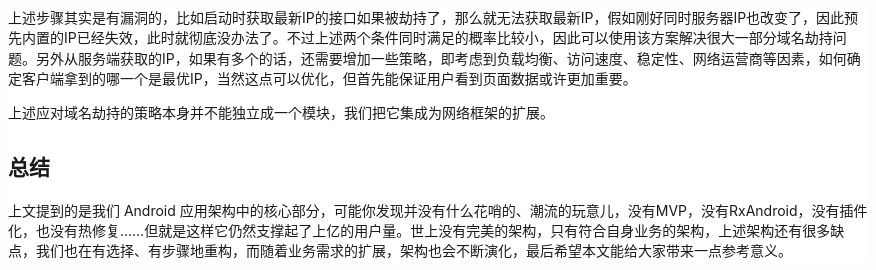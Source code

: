 上述步骤其实是有漏洞的，比如启动时获取最新IP的接口如果被劫持了，那么就无法获取最新IP，假如刚好同时服务器IP也改变了，因此预先内置的IP已经失效，此时就彻底没办法了。不过上述两个条件同时满足的概率比较小，因此可以使用该方案解决很大一部分域名劫持问题。另外从服务端获取的IP，如果有多个的话，还需要增加一些策略，即考虑到负载均衡、访问速度、稳定性、网络运营商等因素，如何确定客户端拿到的哪一个是最优IP，当然这点可以优化，但首先能保证用户看到页面数据或许更加重要。

上述应对域名劫持的策略本身并不能独立成一个模块，我们把它集成为网络框架的扩展。

## 总结

上文提到的是我们 Android 应用架构中的核心部分，可能你发现并没有什么花哨的、潮流的玩意儿，没有MVP，没有RxAndroid，没有插件化，也没有热修复……但就是这样它仍然支撑起了上亿的用户量。世上没有完美的架构，只有符合自身业务的架构，上述架构还有很多缺点，我们也在有选择、有步骤地重构，而随着业务需求的扩展，架构也会不断演化，最后希望本文能给大家带来一点参考意义。
